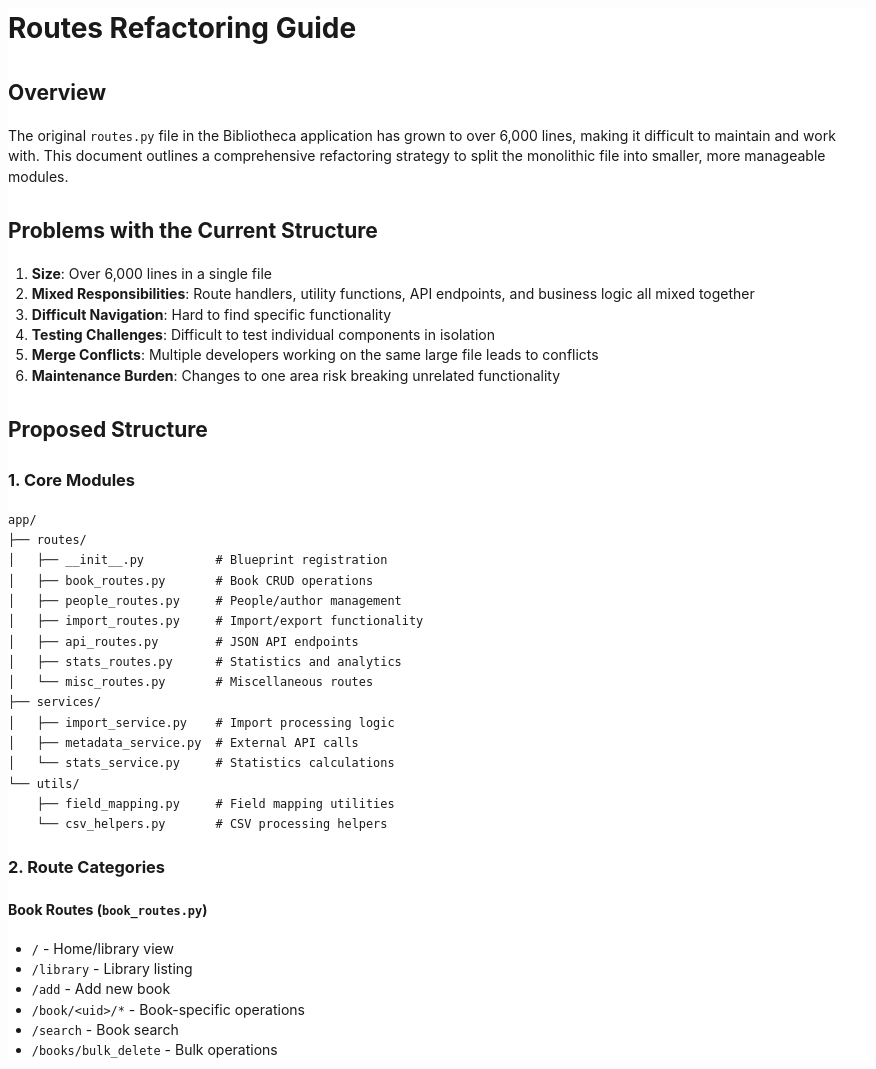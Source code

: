 # Routes Refactoring Guide

## Overview

The original `routes.py` file in the Bibliotheca application has grown to over 6,000 lines, making it difficult to maintain and work with. This document outlines a comprehensive refactoring strategy to split the monolithic file into smaller, more manageable modules.

## Problems with the Current Structure

1. **Size**: Over 6,000 lines in a single file
2. **Mixed Responsibilities**: Route handlers, utility functions, API endpoints, and business logic all mixed together
3. **Difficult Navigation**: Hard to find specific functionality
4. **Testing Challenges**: Difficult to test individual components in isolation
5. **Merge Conflicts**: Multiple developers working on the same large file leads to conflicts
6. **Maintenance Burden**: Changes to one area risk breaking unrelated functionality

## Proposed Structure

### 1. Core Modules

```
app/
├── routes/
│   ├── __init__.py          # Blueprint registration
│   ├── book_routes.py       # Book CRUD operations
│   ├── people_routes.py     # People/author management
│   ├── import_routes.py     # Import/export functionality
│   ├── api_routes.py        # JSON API endpoints
│   ├── stats_routes.py      # Statistics and analytics
│   └── misc_routes.py       # Miscellaneous routes
├── services/
│   ├── import_service.py    # Import processing logic
│   ├── metadata_service.py  # External API calls
│   └── stats_service.py     # Statistics calculations
└── utils/
    ├── field_mapping.py     # Field mapping utilities
    └── csv_helpers.py       # CSV processing helpers
```

### 2. Route Categories

#### Book Routes (`book_routes.py`)
- `/` - Home/library view
- `/library` - Library listing
- `/add` - Add new book
- `/book/<uid>/*` - Book-specific operations
- `/search` - Book search
- `/books/bulk_delete` - Bulk operations
